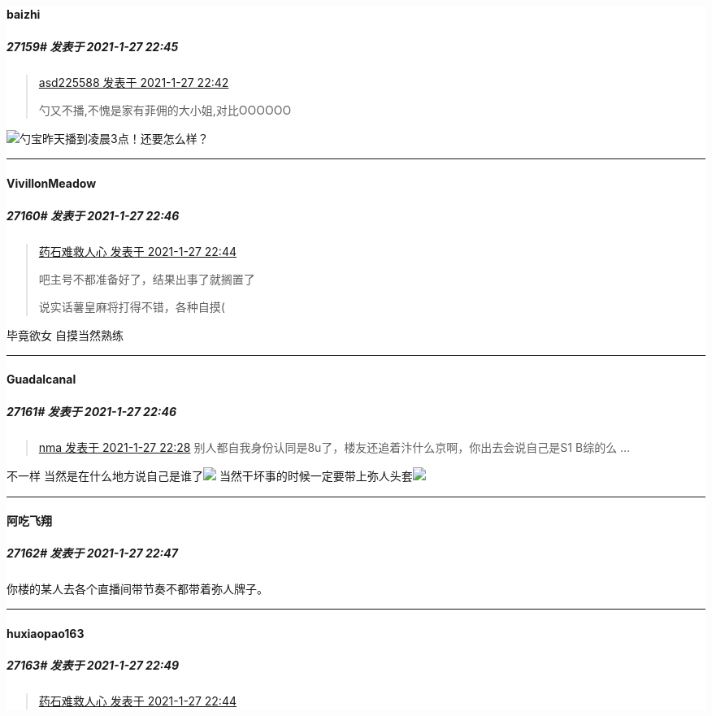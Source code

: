 ####  baizhi  
##### 27159#       发表于 2021-1-27 22:45


<blockquote><a href="httphttps://bbs.saraba1st.com/2b/forum.php?mod=redirect&amp;goto=findpost&amp;pid=50164812&amp;ptid=1978671" target="_blank">asd225588 发表于 2021-1-27 22:42</a>

勺又不播,不愧是家有菲佣的大小姐,对比OOOOOO</blockquote>
<img src="https://static.saraba1st.com/image/smiley/face2017/127.png" referrerpolicy="no-referrer">勺宝昨天播到凌晨3点！还要怎么样？


-----

####  VivillonMeadow  
##### 27160#       发表于 2021-1-27 22:46


<blockquote><a href="httphttps://bbs.saraba1st.com/2b/forum.php?mod=redirect&amp;goto=findpost&amp;pid=50164834&amp;ptid=1978671" target="_blank">药石难救人心 发表于 2021-1-27 22:44</a>

吧主号不都准备好了，结果出事了就搁置了

说实话薯皇麻将打得不错，各种自摸(</blockquote>
毕竟欲女 自摸当然熟练


-----

####  Guadalcanal  
##### 27161#       发表于 2021-1-27 22:46


<blockquote><a href="httphttps://bbs.saraba1st.com/2b/forum.php?mod=redirect&amp;goto=findpost&amp;pid=50164692&amp;ptid=1978671" target="_blank">nma 发表于 2021-1-27 22:28</a>
别人都自我身份认同是8u了，楼友还追着汴什么京啊，你出去会说自己是S1 B综的么 ...</blockquote>
不一样 当然是在什么地方说自己是谁了<img src="https://static.saraba1st.com/image/smiley/face2017/037.png" referrerpolicy="no-referrer">
当然干坏事的时候一定要带上弥人头套<img src="https://static.saraba1st.com/image/smiley/face2017/037.png" referrerpolicy="no-referrer">


-----

####  阿吃飞翔  
##### 27162#       发表于 2021-1-27 22:47


你楼的某人去各个直播间带节奏不都带着弥人牌子。


-----

####  huxiaopao163  
##### 27163#       发表于 2021-1-27 22:49


<blockquote><a href="httphttps://bbs.saraba1st.com/2b/forum.php?mod=redirect&amp;goto=findpost&amp;pid=50164834&amp;ptid=1978671" target="_blank">药石难救人心 发表于 2021-1-27 22:44</a>
